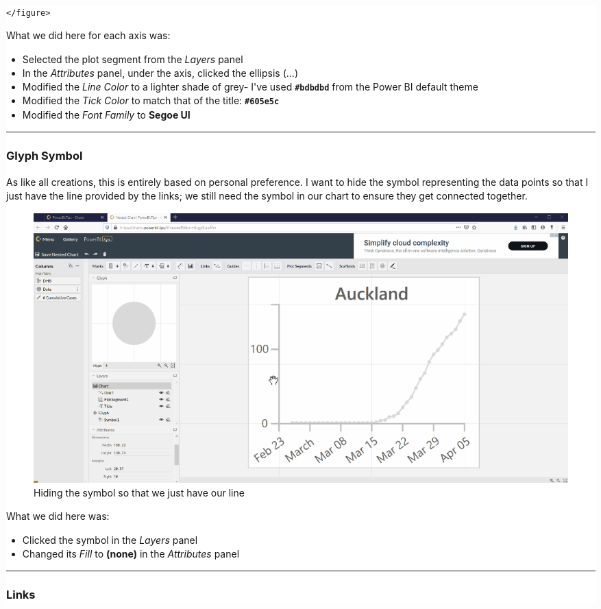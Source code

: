     </figure>
</div>

What we did here for each axis was:

* Selected the plot segment from the *Layers* panel
* In the *Attributes* panel, under the axis, clicked the ellipsis (...)
* Modified the *Line Color* to a lighter shade of grey- I've used **`#bdbdbd`** from the Power BI default theme
* Modified the *Tick Color* to match that of the title: **`#605e5c`**
* Modified the *Font Family* to **Segoe UI**

----
### Glyph Symbol

As like all creations, this is entirely based on personal preference. I want to hide the symbol representing the data points so that I just have the line provided by the links; we still need the symbol in our chart to ensure they get connected together.

<div class="text-center">
    <figure class="figure">
        <img src="/assets/images/charticulator-sm/charticulator-edit-nested-chart-cosmetic-symbol.gif" class="figure-img img-fluid rounded">
        <figcaption class="figure-caption">Hiding the symbol so that we just have our line</figcaption>
    </figure>
</div>

What we did here was:

* Clicked the symbol in the *Layers* panel
* Changed its *Fill* to **(none)** in the *Attributes* panel

----
### Links
